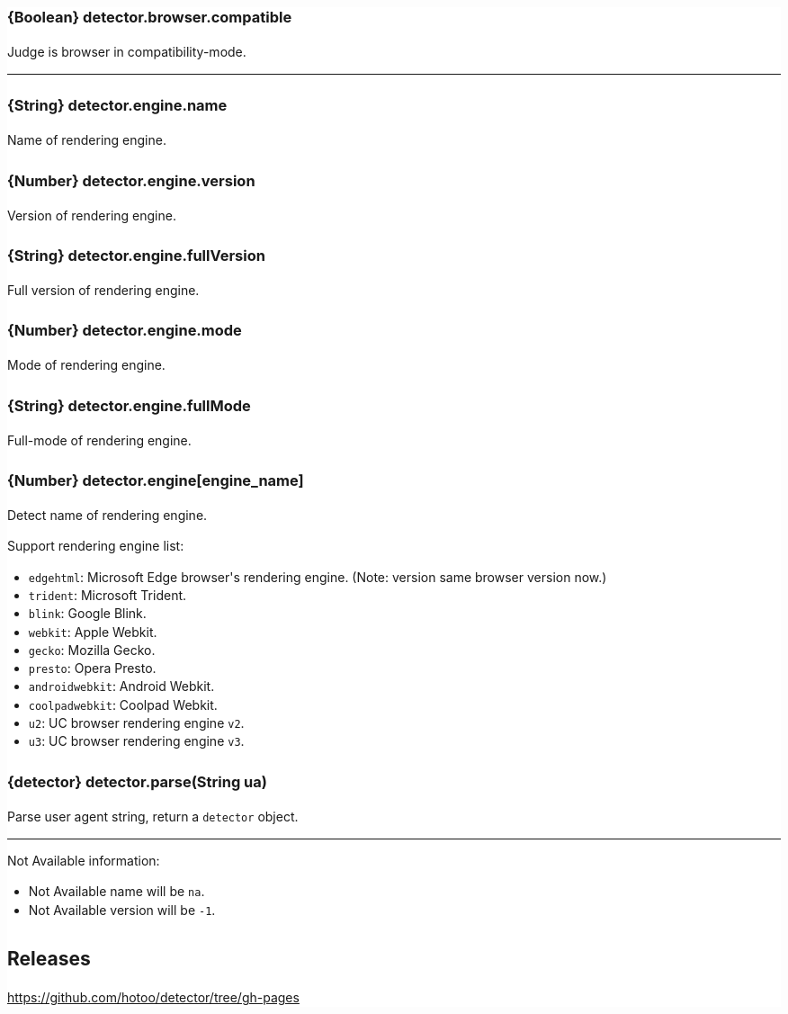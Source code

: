 
### {Boolean} detector.browser.compatible

Judge is browser in compatibility-mode.


----

### {String} detector.engine.name

Name of rendering engine.

### {Number} detector.engine.version

Version of rendering engine.

### {String} detector.engine.fullVersion

Full version of rendering engine.

### {Number} detector.engine.mode

Mode of rendering engine.

### {String} detector.engine.fullMode

Full-mode of rendering engine.


### {Number} detector.engine[engine_name]

Detect name of rendering engine.

Support rendering engine list:

* `edgehtml`: Microsoft Edge browser's rendering engine. (Note: version same browser version now.)
* `trident`: Microsoft Trident.
* `blink`: Google Blink.
* `webkit`: Apple Webkit.
* `gecko`: Mozilla Gecko.
* `presto`: Opera Presto.
* `androidwebkit`: Android Webkit.
* `coolpadwebkit`: Coolpad Webkit.
* `u2`: UC browser rendering engine `v2`.
* `u3`: UC browser rendering engine `v3`.

### {detector} detector.parse(String ua)

Parse user agent string, return a `detector` object.


----

Not Available information:

* Not Available name will be `na`.
* Not Available version will be `-1`.

## Releases

https://github.com/hotoo/detector/tree/gh-pages


[npm-badge]: https://img.shields.io/npm/v/detector.svg?style=flat
[npm-url]: https://www.npmjs.com/package/detector
[spm-badge]: http://spmjs.io/badge/detector
[spm-url]: http://spmjs.io/package/detector
[travis-badge]: https://travis-ci.org/hotoo/detector.svg?branch=master
[travis-url]: https://travis-ci.org/hotoo/detector
[coveralls-badge]: https://coveralls.io/repos/hotoo/detector/badge.svg?branch=master
[coveralls-url]: https://coveralls.io/r/hotoo/detector